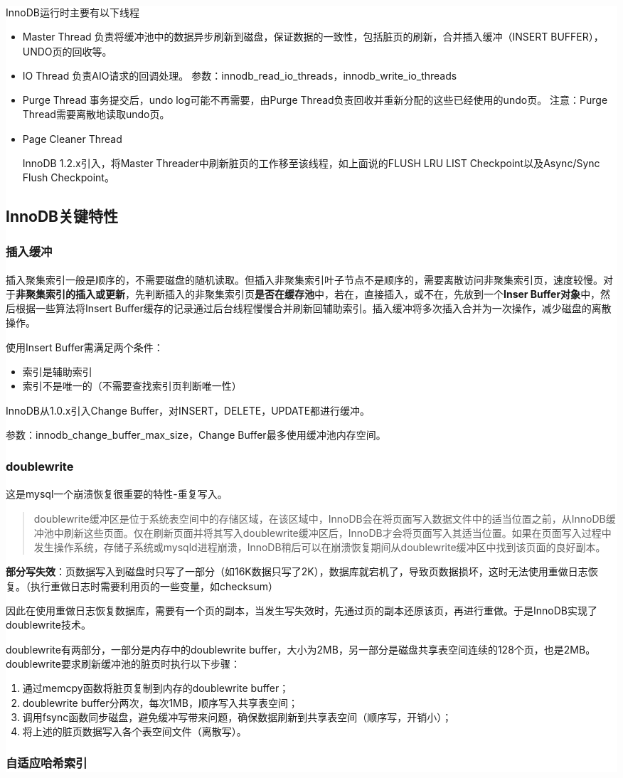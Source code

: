 InnoDB运行时主要有以下线程

- Master Thread
  负责将缓冲池中的数据异步刷新到磁盘，保证数据的一致性，包括脏页的刷新，合并插入缓冲（INSERT BUFFER），UNDO页的回收等。

- IO Thread
  负责AIO请求的回调处理。
  参数：innodb_read_io_threads，innodb_write_io_threads

- Purge Thread
  事务提交后，undo log可能不再需要，由Purge Thread负责回收并重新分配的这些已经使用的undo页。
  注意：Purge Thread需要离散地读取undo页。

- Page Cleaner Thread

  InnoDB 1.2.x引入，将Master Threader中刷新脏页的工作移至该线程，如上面说的FLUSH LRU LIST Checkpoint以及Async/Sync Flush Checkpoint。

## InnoDB关键特性

### 插入缓冲

插入聚集索引一般是顺序的，不需要磁盘的随机读取。但插入非聚集索引叶子节点不是顺序的，需要离散访问非聚集索引页，速度较慢。对于**非聚集索引的插入或更新**，先判断插入的非聚集索引页**是否在缓存池**中，若在，直接插入，或不在，先放到一个**Inser Buffer对象**中，然后根据一些算法将Insert Buffer缓存的记录通过后台线程慢慢合并刷新回辅助索引。插入缓冲将多次插入合并为一次操作，减少磁盘的离散操作。

使用Insert Buffer需满足两个条件：

- 索引是辅助索引
- 索引不是唯一的（不需要查找索引页判断唯一性）

InnoDB从1.0.x引入Change Buffer，对INSERT，DELETE，UPDATE都进行缓冲。

参数：innodb_change_buffer_max_size，Change Buffer最多使用缓冲池内存空间。

### doublewrite

这是mysql一个崩溃恢复很重要的特性-重复写入。

> doublewrite缓冲区是位于系统表空间中的存储区域，在该区域中，InnoDB会在将页面写入数据文件中的适当位置之前，从InnoDB缓冲池中刷新这些页面。仅在刷新页面并将其写入doublewrite缓冲区后，InnoDB才会将页面写入其适当位置。如果在页面写入过程中发生操作系统，存储子系统或mysqld进程崩溃，InnoDB稍后可以在崩溃恢复期间从doublewrite缓冲区中找到该页面的良好副本。

**部分写失效**：页数据写入到磁盘时只写了一部分（如16K数据只写了2K），数据库就宕机了，导致页数据损坏，这时无法使用重做日志恢复。（执行重做日志时需要利用页的一些变量，如checksum）

因此在使用重做日志恢复数据库，需要有一个页的副本，当发生写失效时，先通过页的副本还原该页，再进行重做。于是InnoDB实现了doublewrite技术。

doublewrite有两部分，一部分是内存中的doublewrite buffer，大小为2MB，另一部分是磁盘共享表空间连续的128个页，也是2MB。
doublewrite要求刷新缓冲池的脏页时执行以下步骤：

1. 通过memcpy函数将脏页复制到内存的doublewrite buffer；
2. doublewrite buffer分两次，每次1MB，顺序写入共享表空间；
3. 调用fsync函数同步磁盘，避免缓冲写带来问题，确保数据刷新到共享表空间（顺序写，开销小）；
4. 将上述的脏页数据写入各个表空间文件（离散写）。

### 自适应哈希索引
